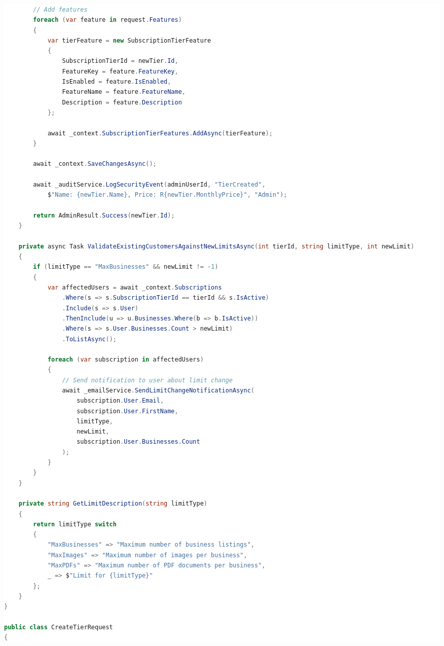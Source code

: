 ```csharp
        // Add features
        foreach (var feature in request.Features)
        {
            var tierFeature = new SubscriptionTierFeature
            {
                SubscriptionTierId = newTier.Id,
                FeatureKey = feature.FeatureKey,
                IsEnabled = feature.IsEnabled,
                FeatureName = feature.FeatureName,
                Description = feature.Description
            };
            
            await _context.SubscriptionTierFeatures.AddAsync(tierFeature);
        }

        await _context.SaveChangesAsync();

        await _auditService.LogSecurityEvent(adminUserId, "TierCreated", 
            $"Name: {newTier.Name}, Price: R{newTier.MonthlyPrice}", "Admin");

        return AdminResult.Success(newTier.Id);
    }

    private async Task ValidateExistingCustomersAgainstNewLimitsAsync(int tierId, string limitType, int newLimit)
    {
        if (limitType == "MaxBusinesses" && newLimit != -1)
        {
            var affectedUsers = await _context.Subscriptions
                .Where(s => s.SubscriptionTierId == tierId && s.IsActive)
                .Include(s => s.User)
                .ThenInclude(u => u.Businesses.Where(b => b.IsActive))
                .Where(s => s.User.Businesses.Count > newLimit)
                .ToListAsync();

            foreach (var subscription in affectedUsers)
            {
                // Send notification to user about limit change
                await _emailService.SendLimitChangeNotificationAsync(
                    subscription.User.Email, 
                    subscription.User.FirstName,
                    limitType, 
                    newLimit, 
                    subscription.User.Businesses.Count
                );
            }
        }
    }

    private string GetLimitDescription(string limitType)
    {
        return limitType switch
        {
            "MaxBusinesses" => "Maximum number of business listings",
            "MaxImages" => "Maximum number of images per business",
            "MaxPDFs" => "Maximum number of PDF documents per business",
            _ => $"Limit for {limitType}"
        };
    }
}

public class CreateTierRequest
{
```